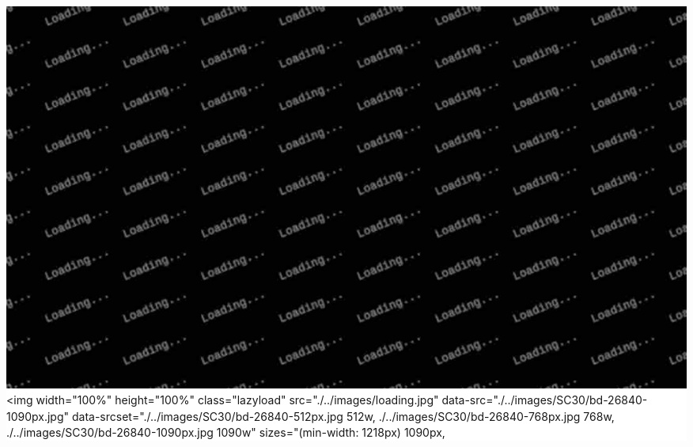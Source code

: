  <img width="100%" height="100%" class="lazyload" src="./../images/loading.jpg"
 data-src="./../images/SC30/tv-26840-1090px.jpg"
 data-srcset="./../images/SC30/tv-26840-512px.jpg 512w,
 ./../images/SC30/tv-26840-768px.jpg 768w,
 ./../images/SC30/tv-26840-1090px.jpg 1090w"
 sizes="(min-width: 1218px) 1090px,
 (min-width: 768px) 87vw,
 89vw" />
 <img width="100%" height="100%" class="lazyload" src="./../images/loading.jpg"
 data-src="./../images/SC30/bd-26840-1090px.jpg"
 data-srcset="./../images/SC30/bd-26840-512px.jpg 512w,
 ./../images/SC30/bd-26840-768px.jpg 768w,
 ./../images/SC30/bd-26840-1090px.jpg 1090w"
 sizes="(min-width: 1218px) 1090px,